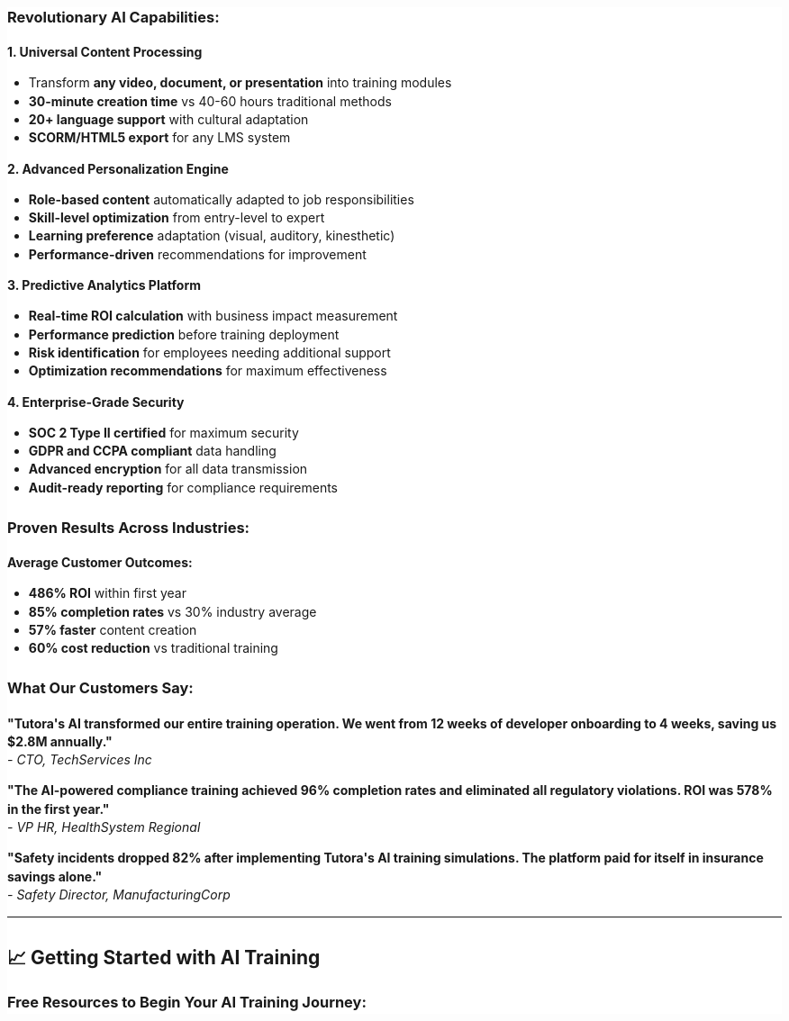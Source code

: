 ### **Revolutionary AI Capabilities:**

**1. Universal Content Processing**
- Transform **any video, document, or presentation** into training modules
- **30-minute creation time** vs 40-60 hours traditional methods
- **20+ language support** with cultural adaptation
- **SCORM/HTML5 export** for any LMS system

**2. Advanced Personalization Engine**
- **Role-based content** automatically adapted to job responsibilities
- **Skill-level optimization** from entry-level to expert
- **Learning preference** adaptation (visual, auditory, kinesthetic)
- **Performance-driven** recommendations for improvement

**3. Predictive Analytics Platform**
- **Real-time ROI calculation** with business impact measurement
- **Performance prediction** before training deployment
- **Risk identification** for employees needing additional support
- **Optimization recommendations** for maximum effectiveness

**4. Enterprise-Grade Security**
- **SOC 2 Type II certified** for maximum security
- **GDPR and CCPA compliant** data handling
- **Advanced encryption** for all data transmission
- **Audit-ready reporting** for compliance requirements

### **Proven Results Across Industries:**

**Average Customer Outcomes:**
- **486% ROI** within first year
- **85% completion rates** vs 30% industry average
- **57% faster** content creation
- **60% cost reduction** vs traditional training

### **What Our Customers Say:**

**"Tutora's AI transformed our entire training operation. We went from 12 weeks of developer onboarding to 4 weeks, saving us $2.8M annually."**  
*- CTO, TechServices Inc*

**"The AI-powered compliance training achieved 96% completion rates and eliminated all regulatory violations. ROI was 578% in the first year."**  
*- VP HR, HealthSystem Regional*

**"Safety incidents dropped 82% after implementing Tutora's AI training simulations. The platform paid for itself in insurance savings alone."**  
*- Safety Director, ManufacturingCorp*

---

## 📈 **Getting Started with AI Training**

### **Free Resources to Begin Your AI Training Journey:**
